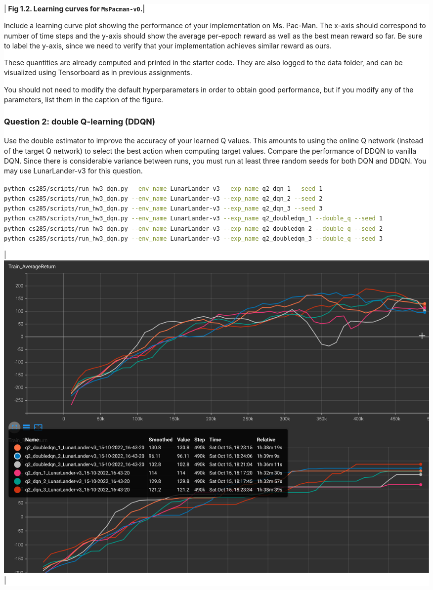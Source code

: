 | <b>Fig 1.2. Learning curves for `MsPacman-v0`.</b>|

Include a learning curve plot showing the performance of your implementation on Ms. Pac-Man. The x-axis should correspond to number of time steps and the y-axis should show the average per-epoch reward as well as the best mean reward so far. Be sure to label the y-axis, since we need to verify that your implementation achieves similar reward as ours.

These quantities are already computed and printed in the starter code. They are also logged to the data folder, and can be visualized using Tensorboard as in previous assignments.

You should not need to modify the default hyperparameters in order to obtain good performance, but if you modify any of the parameters, list them in the caption of the figure.

### Question 2: double Q-learning (DDQN)

Use the double estimator to improve the accuracy of your learned Q values. This amounts to using the online Q network (instead of the target Q network) to select the best action when computing target values. Compare the performance of DDQN to vanilla DQN. Since there is considerable variance between runs, you must run at least three random seeds for both DQN and DDQN. You may use LunarLander-v3 for this question.

```bash
python cs285/scripts/run_hw3_dqn.py --env_name LunarLander-v3 --exp_name q2_dqn_1 --seed 1
python cs285/scripts/run_hw3_dqn.py --env_name LunarLander-v3 --exp_name q2_dqn_2 --seed 2
python cs285/scripts/run_hw3_dqn.py --env_name LunarLander-v3 --exp_name q2_dqn_3 --seed 3
python cs285/scripts/run_hw3_dqn.py --env_name LunarLander-v3 --exp_name q2_doubledqn_1 --double_q --seed 1
python cs285/scripts/run_hw3_dqn.py --env_name LunarLander-v3 --exp_name q2_doubledqn_2 --double_q --seed 2
python cs285/scripts/run_hw3_dqn.py --env_name LunarLander-v3 --exp_name q2_doubledqn_3 --double_q --seed 3
```

|![](images/2.png)|